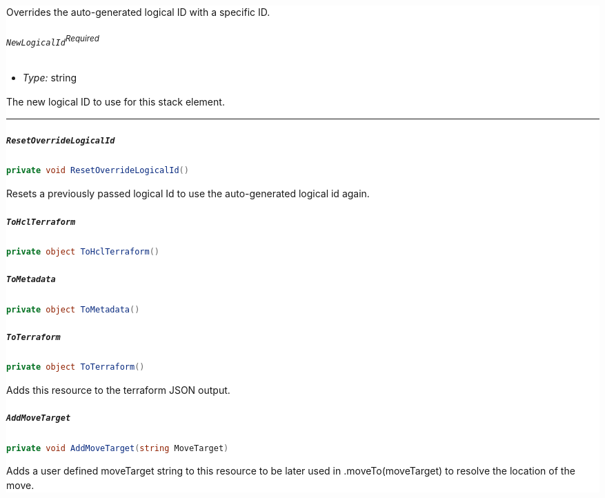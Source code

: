 Overrides the auto-generated logical ID with a specific ID.

###### `NewLogicalId`<sup>Required</sup> <a name="NewLogicalId" id="rhizo-co-terraform-provider-oci.functionsFunction.FunctionsFunction.overrideLogicalId.parameter.newLogicalId"></a>

- *Type:* string

The new logical ID to use for this stack element.

---

##### `ResetOverrideLogicalId` <a name="ResetOverrideLogicalId" id="rhizo-co-terraform-provider-oci.functionsFunction.FunctionsFunction.resetOverrideLogicalId"></a>

```csharp
private void ResetOverrideLogicalId()
```

Resets a previously passed logical Id to use the auto-generated logical id again.

##### `ToHclTerraform` <a name="ToHclTerraform" id="rhizo-co-terraform-provider-oci.functionsFunction.FunctionsFunction.toHclTerraform"></a>

```csharp
private object ToHclTerraform()
```

##### `ToMetadata` <a name="ToMetadata" id="rhizo-co-terraform-provider-oci.functionsFunction.FunctionsFunction.toMetadata"></a>

```csharp
private object ToMetadata()
```

##### `ToTerraform` <a name="ToTerraform" id="rhizo-co-terraform-provider-oci.functionsFunction.FunctionsFunction.toTerraform"></a>

```csharp
private object ToTerraform()
```

Adds this resource to the terraform JSON output.

##### `AddMoveTarget` <a name="AddMoveTarget" id="rhizo-co-terraform-provider-oci.functionsFunction.FunctionsFunction.addMoveTarget"></a>

```csharp
private void AddMoveTarget(string MoveTarget)
```

Adds a user defined moveTarget string to this resource to be later used in .moveTo(moveTarget) to resolve the location of the move.
